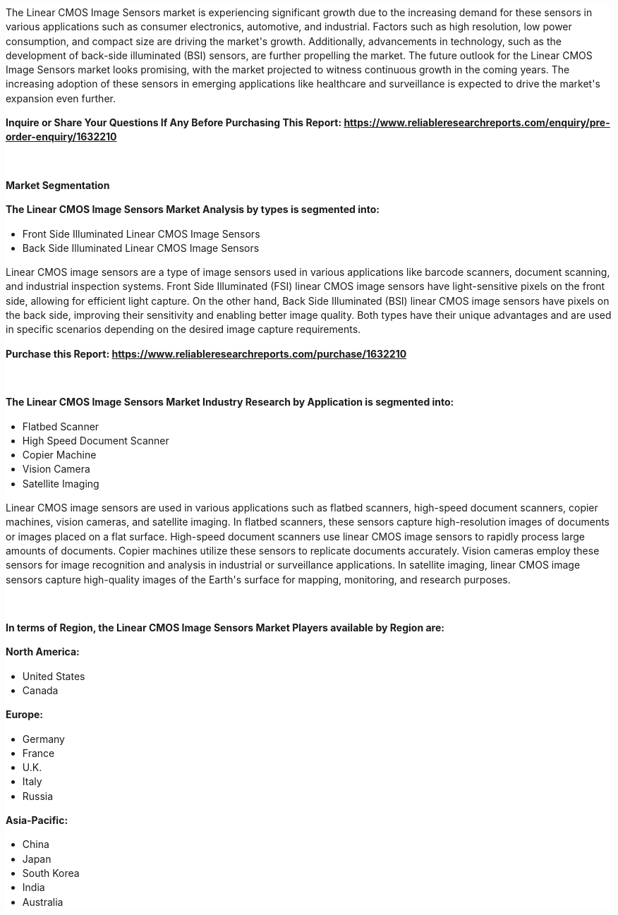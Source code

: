 <p><p>The Linear CMOS Image Sensors market is experiencing significant growth due to the increasing demand for these sensors in various applications such as consumer electronics, automotive, and industrial. Factors such as high resolution, low power consumption, and compact size are driving the market's growth. Additionally, advancements in technology, such as the development of back-side illuminated (BSI) sensors, are further propelling the market. The future outlook for the Linear CMOS Image Sensors market looks promising, with the market projected to witness continuous growth in the coming years. The increasing adoption of these sensors in emerging applications like healthcare and surveillance is expected to drive the market's expansion even further.</p></p>
<p><strong>Inquire or Share Your Questions If Any Before Purchasing This Report: <a href="https://www.reliableresearchreports.com/enquiry/pre-order-enquiry/1632210">https://www.reliableresearchreports.com/enquiry/pre-order-enquiry/1632210</a></strong></p>
<p>&nbsp;</p>
<p><strong>Market Segmentation</strong></p>
<p><strong>The Linear CMOS Image Sensors Market Analysis by types is segmented into:</strong></p>
<p><ul><li>Front Side Illuminated Linear CMOS Image Sensors</li><li>Back Side Illuminated Linear CMOS Image Sensors</li></ul></p>
<p><p>Linear CMOS image sensors are a type of image sensors used in various applications like barcode scanners, document scanning, and industrial inspection systems. Front Side Illuminated (FSI) linear CMOS image sensors have light-sensitive pixels on the front side, allowing for efficient light capture. On the other hand, Back Side Illuminated (BSI) linear CMOS image sensors have pixels on the back side, improving their sensitivity and enabling better image quality. Both types have their unique advantages and are used in specific scenarios depending on the desired image capture requirements.</p></p>
<p><strong>Purchase this Report:&nbsp;<a href="https://www.reliableresearchreports.com/purchase/1632210">https://www.reliableresearchreports.com/purchase/1632210</a></strong></p>
<p>&nbsp;</p>
<p><strong>The Linear CMOS Image Sensors Market Industry Research by Application is segmented into:</strong></p>
<p><ul><li>Flatbed Scanner</li><li>High Speed Document Scanner</li><li>Copier Machine</li><li>Vision Camera</li><li>Satellite Imaging</li></ul></p>
<p><p>Linear CMOS image sensors are used in various applications such as flatbed scanners, high-speed document scanners, copier machines, vision cameras, and satellite imaging. In flatbed scanners, these sensors capture high-resolution images of documents or images placed on a flat surface. High-speed document scanners use linear CMOS image sensors to rapidly process large amounts of documents. Copier machines utilize these sensors to replicate documents accurately. Vision cameras employ these sensors for image recognition and analysis in industrial or surveillance applications. In satellite imaging, linear CMOS image sensors capture high-quality images of the Earth's surface for mapping, monitoring, and research purposes.</p></p>
<p>&nbsp;</p>
<p><strong>In terms of Region, the Linear CMOS Image Sensors Market Players available by Region are:</strong></p>
<p>
    <p> <strong> North America: </strong>
        <ul>
            <li>United States</li>
            <li>Canada</li>
        </ul>
        </p> 
    <p> <strong> Europe: </strong>
        <ul>
            <li>Germany</li>
            <li>France</li>
            <li>U.K.</li>
            <li>Italy</li>
            <li>Russia</li>
        </ul>
        </p> 
    <p> <strong> Asia-Pacific: </strong>
        <ul>
            <li>China</li>
            <li>Japan</li>
            <li>South Korea</li>
            <li>India</li>
            <li>Australia</li>